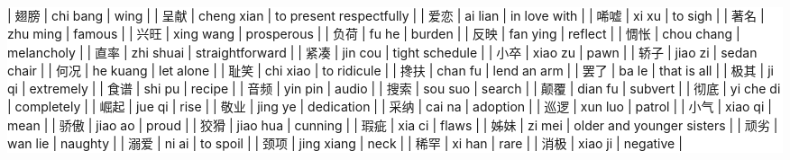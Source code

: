 | 翅膀   | chi bang    | wing                                                                                 |
| 呈献   | cheng xian  | to present respectfully                                                              |
| 爱恋   | ai lian     | in love with                                                                         |
| 唏嘘   | xi xu       | to sigh                                                                              |
| 著名   | zhu ming    | famous                                                                               |
| 兴旺   | xing wang   | prosperous                                                                           |
| 负荷   | fu he       | burden                                                                               |
| 反映   | fan ying    | reflect                                                                              |
| 惆怅   | chou chang  | melancholy                                                                           |
| 直率   | zhi shuai   | straightforward                                                                      |
| 紧凑   | jin cou     | tight schedule                                                                       |
| 小卒   | xiao zu     | pawn                                                                                 |
| 轿子   | jiao zi     | sedan chair                                                                          |
| 何况   | he kuang    | let alone                                                                            |
| 耻笑   | chi xiao    | to ridicule                                                                          |
| 搀扶   | chan fu     | lend an arm                                                                          |
| 罢了   | ba le       | that is all                                                                          |
| 极其   | ji qi       | extremely                                                                            |
| 食谱   | shi pu      | recipe                                                                               |
| 音频   | yin pin     | audio                                                                                |
| 搜索   | sou suo     | search                                                                               |
| 颠覆   | dian fu     | subvert                                                                              |
| 彻底   | yi che di   | completely                                                                           |
| 崛起   | jue qi      | rise                                                                                 |
| 敬业   | jing ye     | dedication                                                                           |
| 采纳   | cai na      | adoption                                                                             |
| 巡逻   | xun luo     | patrol                                                                               |
| 小气   | xiao qi     | mean                                                                                 |
| 骄傲   | jiao ao     | proud                                                                                |
| 狡猾   | jiao hua    | cunning                                                                              |
| 瑕疵   | xia ci      | flaws                                                                                |
| 姊妹   | zi mei      | older and younger sisters                                                            |
| 顽劣   | wan lie     | naughty                                                                              |
| 溺爱   | ni ai       | to spoil                                                                             |
| 颈项   | jing xiang  | neck                                                                                 |
| 稀罕   | xi han      | rare                                                                                 |
| 消极   | xiao ji     | negative                                                                             |